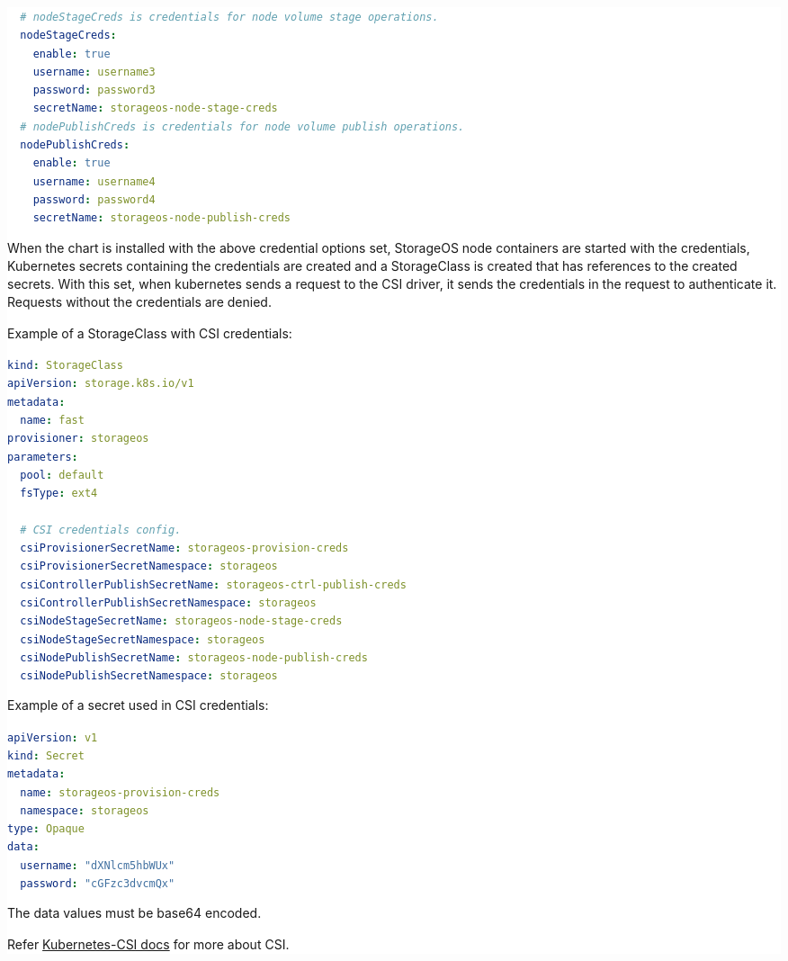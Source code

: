 ```yaml
  # nodeStageCreds is credentials for node volume stage operations.
  nodeStageCreds:
    enable: true
    username: username3
    password: password3
    secretName: storageos-node-stage-creds
  # nodePublishCreds is credentials for node volume publish operations.
  nodePublishCreds:
    enable: true
    username: username4
    password: password4
    secretName: storageos-node-publish-creds
```

When the chart is installed with the above credential options set, StorageOS
node containers are started with the credentials, Kubernetes secrets containing
the credentials are created and a StorageClass is created that has references to
the created secrets. With this set, when kubernetes sends a request to the CSI
driver, it sends the credentials in the request to authenticate it.
Requests without the credentials are denied.

Example of a StorageClass with CSI credentials:
```yaml
kind: StorageClass
apiVersion: storage.k8s.io/v1
metadata:
  name: fast
provisioner: storageos
parameters:
  pool: default
  fsType: ext4

  # CSI credentials config.
  csiProvisionerSecretName: storageos-provision-creds
  csiProvisionerSecretNamespace: storageos
  csiControllerPublishSecretName: storageos-ctrl-publish-creds
  csiControllerPublishSecretNamespace: storageos
  csiNodeStageSecretName: storageos-node-stage-creds
  csiNodeStageSecretNamespace: storageos
  csiNodePublishSecretName: storageos-node-publish-creds
  csiNodePublishSecretNamespace: storageos
```

Example of a secret used in CSI credentials:
```yaml
apiVersion: v1
kind: Secret
metadata:
  name: storageos-provision-creds
  namespace: storageos
type: Opaque
data:
  username: "dXNlcm5hbWUx"
  password: "cGFzc3dvcmQx"
```

The data values must be base64 encoded.


Refer [Kubernetes-CSI docs](https://kubernetes-csi.github.io/docs/) for more about CSI.
